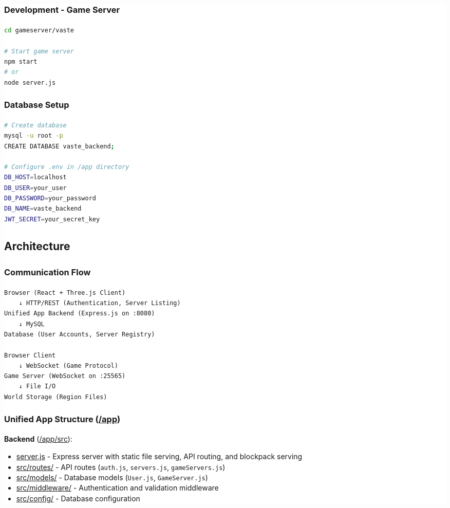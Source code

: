 ### Development - Game Server
```bash
cd gameserver/vaste

# Start game server
npm start
# or
node server.js
```

### Database Setup
```bash
# Create database
mysql -u root -p
CREATE DATABASE vaste_backend;

# Configure .env in /app directory
DB_HOST=localhost
DB_USER=your_user
DB_PASSWORD=your_password
DB_NAME=vaste_backend
JWT_SECRET=your_secret_key
```

## Architecture

### Communication Flow
```
Browser (React + Three.js Client)
    ↓ HTTP/REST (Authentication, Server Listing)
Unified App Backend (Express.js on :8080)
    ↓ MySQL
Database (User Accounts, Server Registry)

Browser Client
    ↓ WebSocket (Game Protocol)
Game Server (WebSocket on :25565)
    ↓ File I/O
World Storage (Region Files)
```

### Unified App Structure ([/app](app/))

**Backend** ([/app/src](app/src/)):
- [server.js](app/server.js) - Express server with static file serving, API routing, and blockpack serving
- [src/routes/](app/src/routes/) - API routes (`auth.js`, `servers.js`, `gameServers.js`)
- [src/models/](app/src/models/) - Database models (`User.js`, `GameServer.js`)
- [src/middleware/](app/src/middleware/) - Authentication and validation middleware
- [src/config/](app/src/config/) - Database configuration

